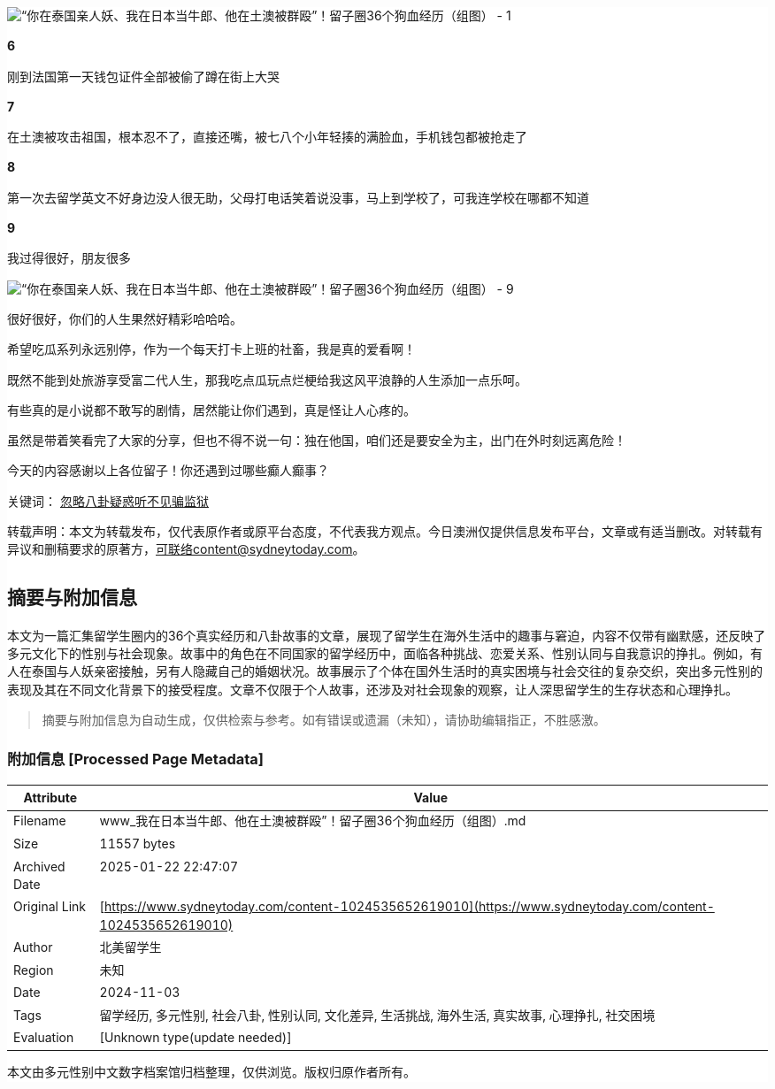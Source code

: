 ![“你在泰国亲人妖、我在日本当牛郎、他在土澳被群殴”！留子圈36个狗血经历（组图） - 1](https://cdn36.hipicbeta.com/news/reproduce/2024/1103/53ed7f85f2048971faa49647e5e9a226.jpg?x-oss-process=image/resize,w_1440/sharpen,100/quality,Q_90)

**6**

刚到法国第一天钱包证件全部被偷了蹲在街上大哭

**7**

在土澳被攻击祖国，根本忍不了，直接还嘴，被七八个小年轻揍的满脸血，手机钱包都被抢走了

**8**

第一次去留学英文不好身边没人很无助，父母打电话笑着说没事，马上到学校了，可我连学校在哪都不知道

**9**

我过得很好，朋友很多

![“你在泰国亲人妖、我在日本当牛郎、他在土澳被群殴”！留子圈36个狗血经历（组图） - 9](https://cdn36.hipicbeta.com/news/reproduce/2024/1103/c3081737d46ba15d636a9f0e7bdbb7dc.jpg?x-oss-process=image/resize,w_1440/sharpen,100/quality,Q_90)

很好很好，你们的人生果然好精彩哈哈哈。

希望吃瓜系列永远别停，作为一个每天打卡上班的社畜，我是真的爱看啊！

既然不能到处旅游享受富二代人生，那我吃点瓜玩点烂梗给我这风平浪静的人生添加一点乐呵。

有些真的是小说都不敢写的剧情，居然能让你们遇到，真是怪让人心疼的。

虽然是带着笑看完了大家的分享，但也不得不说一句：独在他国，咱们还是要安全为主，出门在外时刻远离危险！

今天的内容感谢以上各位留子！你还遇到过哪些癫人癫事？

关键词： [忽略](https://www.sydneytoday.com/search?kw=忽略)[八卦](https://www.sydneytoday.com/search?kw=八卦)[疑惑](https://www.sydneytoday.com/search?kw=疑惑)[听不见](https://www.sydneytoday.com/search?kw=听不见)[骗](https://www.sydneytoday.com/search?kw=骗)[监狱](https://www.sydneytoday.com/search?kw=监狱)

转载声明：本文为转载发布，仅代表原作者或原平台态度，不代表我方观点。今日澳洲仅提供信息发布平台，文章或有适当删改。对转载有异议和删稿要求的原著方，可联络content@sydneytoday.com。



## 摘要与附加信息


本文为一篇汇集留学生圈内的36个真实经历和八卦故事的文章，展现了留学生在海外生活中的趣事与窘迫，内容不仅带有幽默感，还反映了多元文化下的性别与社会现象。故事中的角色在不同国家的留学经历中，面临各种挑战、恋爱关系、性别认同与自我意识的挣扎。例如，有人在泰国与人妖亲密接触，另有人隐藏自己的婚姻状况。故事展示了个体在国外生活时的真实困境与社会交往的复杂交织，突出多元性别的表现及其在不同文化背景下的接受程度。文章不仅限于个人故事，还涉及对社会现象的观察，让人深思留学生的生存状态和心理挣扎。


> 摘要与附加信息为自动生成，仅供检索与参考。如有错误或遗漏（未知），请协助编辑指正，不胜感激。

### 附加信息 [Processed Page Metadata]

| Attribute       | Value                                  |
|-----------------|----------------------------------------|
| Filename        | www_我在日本当牛郎、他在土澳被群殴”！留子圈36个狗血经历（组图）.md                             |
| Size            | 11557 bytes                           |
| Archived Date   | 2025-01-22 22:47:07                             |
| Original Link   | [https://www.sydneytoday.com/content-1024535652619010](https://www.sydneytoday.com/content-1024535652619010)                       |
| Author          | 北美留学生                               |
| Region          | 未知                               |
| Date            | 2024-11-03                                 |
| Tags            | 留学经历, 多元性别, 社会八卦, 性别认同, 文化差异, 生活挑战, 海外生活, 真实故事, 心理挣扎, 社交困境                                 |
| Evaluation            | [Unknown type(update needed)]                                 |


本文由多元性别中文数字档案馆归档整理，仅供浏览。版权归原作者所有。
